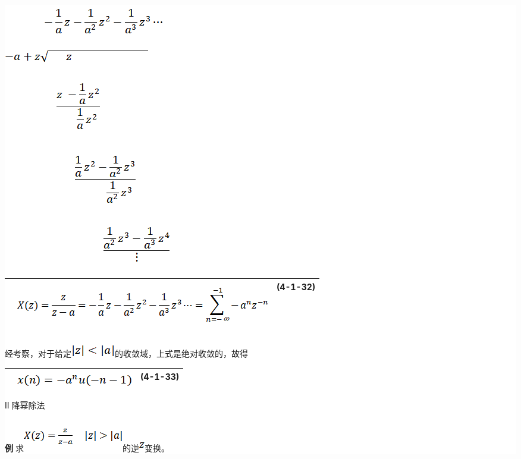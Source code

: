![image](https://github.com/mmaayybelin/signal-processing_python/blob/main/images/dsp_python/image155.png)

![image](https://github.com/mmaayybelin/signal-processing_python/blob/main/images/dsp_python/image156.png)

![image](https://github.com/mmaayybelin/signal-processing_python/blob/main/images/dsp_python/image157.png)

![image](https://github.com/mmaayybelin/signal-processing_python/blob/main/images/dsp_python/image158.png)

![image](https://github.com/mmaayybelin/signal-processing_python/blob/main/images/dsp_python/image159.png)

|   | ![image](https://github.com/mmaayybelin/signal-processing_python/blob/main/images/dsp_python/image160.png)  | (4-1-32) |
|---|---|----------|

经考察，对于给定![image](https://github.com/mmaayybelin/signal-processing_python/blob/main/images/dsp_python/image161.png)的收敛域，上式是绝对收敛的，故得

|   |  ![image](https://github.com/mmaayybelin/signal-processing_python/blob/main/images/dsp_python/image162.png) | (4-1-33) |
|---|---|----------|

II 降幂除法

**例**  求![image](https://github.com/mmaayybelin/signal-processing_python/blob/main/images/dsp_python/image163.png)的逆![image](https://github.com/mmaayybelin/signal-processing_python/blob/main/images/dsp_python/image164.png)变换。
